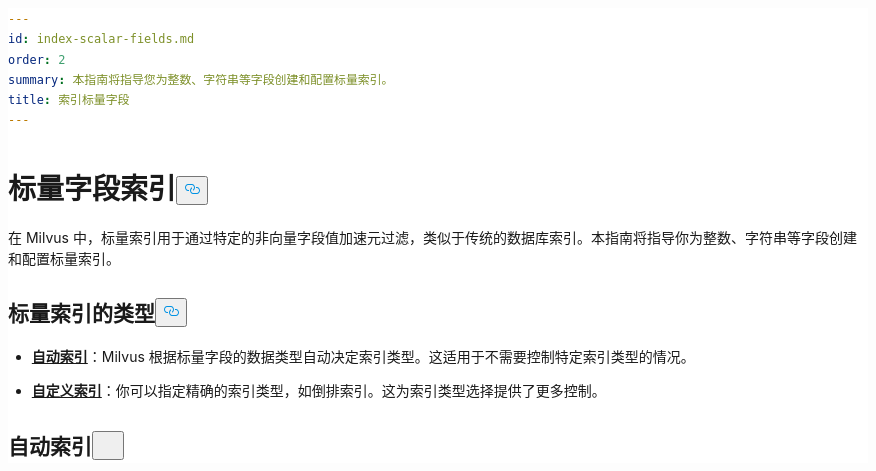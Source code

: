 ```yaml
---
id: index-scalar-fields.md
order: 2
summary: 本指南将指导您为整数、字符串等字段创建和配置标量索引。
title: 索引标量字段
---
```

<h1 id="Index-Scalar-Fields" class="common-anchor-header">标量字段索引<button data-href="#Index-Scalar-Fields" class="anchor-icon" translate="no">
      <svg translate="no"
        aria-hidden="true"
        focusable="false"
        height="20"
        version="1.1"
        viewBox="0 0 16 16"
        width="16"
      >
        <path
          fill="#0092E4"
          fill-rule="evenodd"
          d="M4 9h1v1H4c-1.5 0-3-1.69-3-3.5S2.55 3 4 3h4c1.45 0 3 1.69 3 3.5 0 1.41-.91 2.72-2 3.25V8.59c.58-.45 1-1.27 1-2.09C10 5.22 8.98 4 8 4H4c-.98 0-2 1.22-2 2.5S3 9 4 9zm9-3h-1v1h1c1 0 2 1.22 2 2.5S13.98 12 13 12H9c-.98 0-2-1.22-2-2.5 0-.83.42-1.64 1-2.09V6.25c-1.09.53-2 1.84-2 3.25C6 11.31 7.55 13 9 13h4c1.45 0 3-1.69 3-3.5S14.5 6 13 6z"
        ></path>
      </svg>
    </button></h1><p>在 Milvus 中，标量索引用于通过特定的非向量字段值加速元过滤，类似于传统的数据库索引。本指南将指导你为整数、字符串等字段创建和配置标量索引。</p>
<h2 id="Types-of-scalar-indexing" class="common-anchor-header">标量索引的类型<button data-href="#Types-of-scalar-indexing" class="anchor-icon" translate="no">
      <svg translate="no"
        aria-hidden="true"
        focusable="false"
        height="20"
        version="1.1"
        viewBox="0 0 16 16"
        width="16"
      >
        <path
          fill="#0092E4"
          fill-rule="evenodd"
          d="M4 9h1v1H4c-1.5 0-3-1.69-3-3.5S2.55 3 4 3h4c1.45 0 3 1.69 3 3.5 0 1.41-.91 2.72-2 3.25V8.59c.58-.45 1-1.27 1-2.09C10 5.22 8.98 4 8 4H4c-.98 0-2 1.22-2 2.5S3 9 4 9zm9-3h-1v1h1c1 0 2 1.22 2 2.5S13.98 12 13 12H9c-.98 0-2-1.22-2-2.5 0-.83.42-1.64 1-2.09V6.25c-1.09.53-2 1.84-2 3.25C6 11.31 7.55 13 9 13h4c1.45 0 3-1.69 3-3.5S14.5 6 13 6z"
        ></path>
      </svg>
    </button></h2><ul>
<li><p><strong><a href="https://milvus.io/docs/index-scalar-fields.md#Auto-indexing">自动索引</a></strong>：Milvus 根据标量字段的数据类型自动决定索引类型。这适用于不需要控制特定索引类型的情况。</p></li>
<li><p><strong><a href="https://milvus.io/docs/index-scalar-fields.md#Custom-indexing">自定义索引</a></strong>：你可以指定精确的索引类型，如倒排索引。这为索引类型选择提供了更多控制。</p></li>
</ul>
<h2 id="Auto-indexing" class="common-anchor-header">自动索引<button data-href="#Auto-indexing" class="anchor-icon" translate="no">
      <svg translate="no"
        aria-hidden="true"
        focusable="false"
        height="20"
        version="1.1"
        viewBox="0 0 16 16"
        width="16"
      >